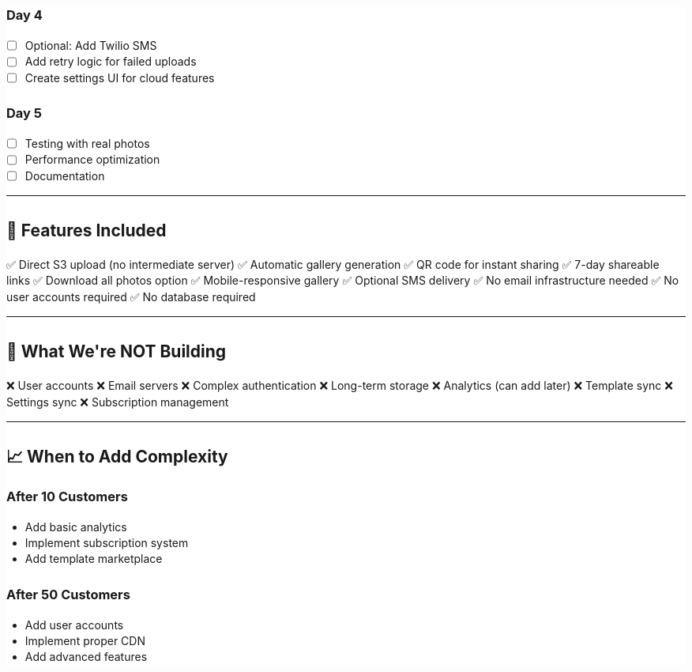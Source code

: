 ### Day 4
- [ ] Optional: Add Twilio SMS
- [ ] Add retry logic for failed uploads
- [ ] Create settings UI for cloud features

### Day 5
- [ ] Testing with real photos
- [ ] Performance optimization
- [ ] Documentation

---

## 🎯 Features Included

✅ Direct S3 upload (no intermediate server)
✅ Automatic gallery generation
✅ QR code for instant sharing
✅ 7-day shareable links
✅ Download all photos option
✅ Mobile-responsive gallery
✅ Optional SMS delivery
✅ No email infrastructure needed
✅ No user accounts required
✅ No database required

---

## 🚫 What We're NOT Building

❌ User accounts
❌ Email servers
❌ Complex authentication
❌ Long-term storage
❌ Analytics (can add later)
❌ Template sync
❌ Settings sync
❌ Subscription management

---

## 📈 When to Add Complexity

### After 10 Customers
- Add basic analytics
- Implement subscription system
- Add template marketplace

### After 50 Customers
- Add user accounts
- Implement proper CDN
- Add advanced features
